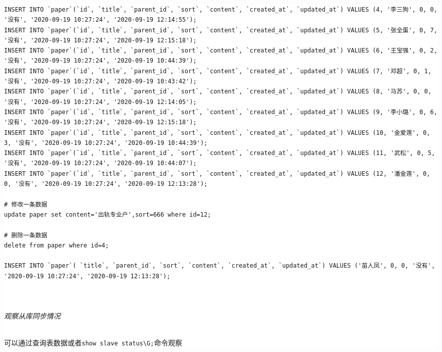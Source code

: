 ```mysql
INSERT INTO `paper`(`id`, `title`, `parent_id`, `sort`, `content`, `created_at`, `updated_at`) VALUES (4, '李三狗', 0, 0, '没有', '2020-09-19 10:27:24', '2020-09-19 12:14:55');
INSERT INTO `paper`(`id`, `title`, `parent_id`, `sort`, `content`, `created_at`, `updated_at`) VALUES (5, '张全蛋', 0, 7, '没有', '2020-09-19 10:27:24', '2020-09-19 12:15:18');
INSERT INTO `paper`(`id`, `title`, `parent_id`, `sort`, `content`, `created_at`, `updated_at`) VALUES (6, '王宝强', 0, 2, '没有', '2020-09-19 10:27:24', '2020-09-19 10:44:39');
INSERT INTO `paper`(`id`, `title`, `parent_id`, `sort`, `content`, `created_at`, `updated_at`) VALUES (7, '邓超', 0, 1, '没有', '2020-09-19 10:27:24', '2020-09-19 10:43:42');
INSERT INTO `paper`(`id`, `title`, `parent_id`, `sort`, `content`, `created_at`, `updated_at`) VALUES (8, '马苏', 0, 0, '没有', '2020-09-19 10:27:24', '2020-09-19 12:14:05');
INSERT INTO `paper`(`id`, `title`, `parent_id`, `sort`, `content`, `created_at`, `updated_at`) VALUES (9, '李小璐', 0, 6, '没有', '2020-09-19 10:27:24', '2020-09-19 12:15:18');
INSERT INTO `paper`(`id`, `title`, `parent_id`, `sort`, `content`, `created_at`, `updated_at`) VALUES (10, '金爱莲', 0, 3, '没有', '2020-09-19 10:27:24', '2020-09-19 10:44:39');
INSERT INTO `paper`(`id`, `title`, `parent_id`, `sort`, `content`, `created_at`, `updated_at`) VALUES (11, '武松', 0, 5, '没有', '2020-09-19 10:27:24', '2020-09-19 10:44:07');
INSERT INTO `paper`(`id`, `title`, `parent_id`, `sort`, `content`, `created_at`, `updated_at`) VALUES (12, '潘金莲', 0, 0, '没有', '2020-09-19 10:27:24', '2020-09-19 12:13:28');

# 修改一条数据
update paper set content='出轨专业户',sort=666 where id=12;

# 删除一条数据
delete from paper where id=4;

INSERT INTO `paper`( `title`, `parent_id`, `sort`, `content`, `created_at`, `updated_at`) VALUES ('苗人凤', 0, 0, '没有', '2020-09-19 10:27:24', '2020-09-19 12:13:28');



```

###### 观察从库同步情况

可以通过查询表数据或者`show slave status\G;`命令观察

